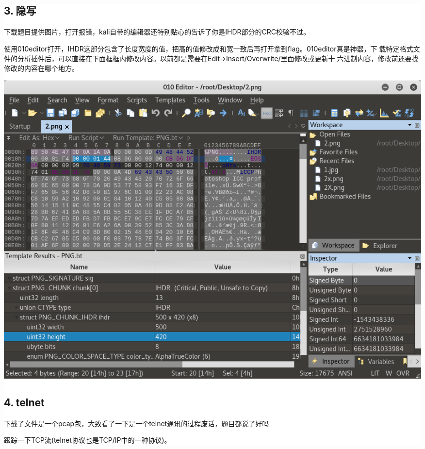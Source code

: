 ## 3. 隐写

  下载题目提供图片，打开报错，kali自带的编辑器还特别贴心的告诉了你是IHDR部分的CRC校验不过。

  使用010editor打开，IHDR这部分包含了长度宽度的值，把高的值修改成和宽一致后再打开拿到flag。010editor真是神器，下  载特定格式文件的分析插件后，可以直接在下面框框内修改内容。以前都是需要在Edit->Insert/Overwrite/里面修改或更新十 六进制内容，修改前还要找修改的内容在哪个地方。

  ![修改长宽高](../../imgs/Bugku//Misc/gnome-shell-screenshot-V3IQXZ.png)

## 4. telnet

  下载了文件是一个pcap包，大致看了一下是一个telnet通讯的过程~~废话，题目都说了好吗~~

  跟踪一下TCP流(telnet协议也是TCP/IP中的一种协议)。
